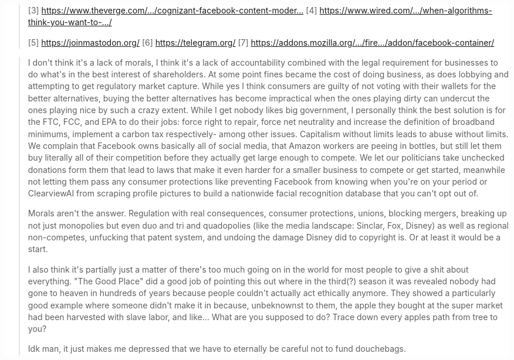 >
>[3] https://www.theverge.com/…/cognizant-facebook-content-moder…
>[4] https://www.wired.com/…/when-algorithms-think-you-want-to-…/
>
>[5] https://joinmastodon.org/
>[6] https://telegram.org/
>[7] https://addons.mozilla.org/…/fire…/addon/facebook-container/

>I don't think it's a lack of morals, I think it's a lack of accountability combined with the legal requirement for businesses to do what's in the best interest of shareholders. At some point fines became the cost of doing business, as does lobbying and attempting to get regulatory market capture. While yes I think consumers are guilty of not voting with their wallets for the better alternatives, buying the better alternatives has become impractical when the ones playing dirty can undercut the ones playing nice by such a crazy extent. While I get nobody likes big government, I personally think the best solution is for the FTC, FCC, and EPA to do their jobs: force right to repair, force net neutrality and increase the definition of broadband minimums, implement a carbon tax respectively- among other issues. Capitalism without limits leads to abuse without limits. We complain that Facebook owns basically all of social media, that Amazon workers are peeing in bottles, but still let them buy literally all of their competition before they actually get large enough to compete. We let our politicians take unchecked donations form them that lead to laws that make it even harder for a smaller business to compete or get started, meanwhile not letting them pass any consumer protections like preventing Facebook from knowing when you're on your period or ClearviewAI from scraping profile pictures to build a nationwide facial recognition database that you can't opt out of.
>
>Morals aren't the answer. Regulation with real consequences, consumer protections, unions, blocking mergers, breaking up not just monopolies but even duo and tri and quadopolies (like the media landscape: Sinclar, Fox, Disney) as well as regional non-competes, unfucking that patent system, and undoing the damage Disney did to copyright is. Or at least it would be a start.
>
>I also think it's partially just a matter of there's too much going on in the world for most people to give a shit about everything. "The Good Place" did a good job of pointing this out where in the third(?) season it was revealed nobody had gone to heaven in hundreds of years because people couldn't actually act ethically anymore. They showed a particularly good example where someone didn't make it in because, unbeknownst to them, the apple they bought at the super market had been harvested with slave labor, and like... What are you supposed to do? Trace down every apples path from tree to you?
>
>Idk man, it just makes me depressed that we have to eternally be careful not to fund douchebags.

<ol hidden id="footnotes">
	<li>Nevermind that one of the major credit bueraus fucked up hard enough to expose the the <a href="https://en.wikipedia.org/wiki/Equifax#Security_Failings">credit records of 140 milllion Americans</a> </li>
    <li>Your carrier probably owns your phone, it has apps on it you can't remove. You're Smart-Whatever might phone-home and <a href="https://www.consumerreports.org/smart-home/wink-tells-users-pay-up-or-we-will-disable-smart-home-hub/"> stop working </a> if you don't <a href="https://gizmodo.com/cricut-now-wants-users-to-pay-extra-for-unlimited-use-o-1846477745"> pay for a subscription.</a> You're digital library of kindle books can have a title revoked at any time. You may have your gaming account banned and lose all your digital games and DLC. </li>
    <li><a href="https://www.flatpanelshd.com/news.php?subaction=showfull&id=1583755244"> Fuck Smart TVs</a></li>
	<li>Like TI did to their <a href="https://www.inputmag.com/culture/texas-instruments-removes-support-for-popular-side-loaded-apps">Calculators</a></li>
    <li>Diamonds. Diamonds, in jewlery, aren't worth anything near what we've been lead to believe. Plus they're often acquired via slavery or other really dark means, extra stupid when you consider they can made in a lab anyway.</li>
</ol>
